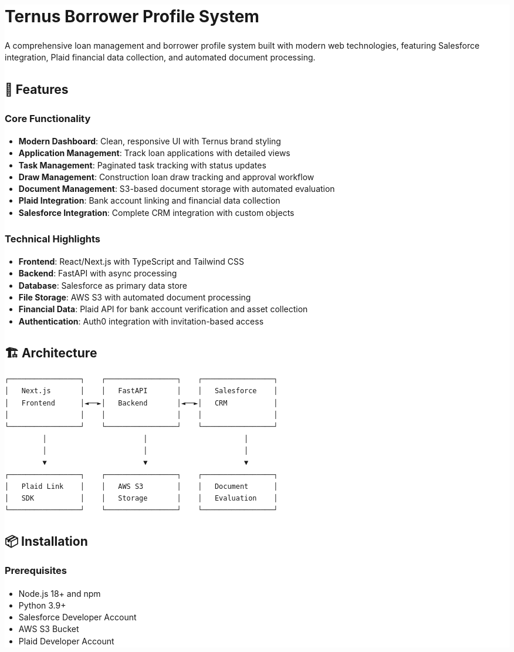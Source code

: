# Ternus Borrower Profile System

A comprehensive loan management and borrower profile system built with modern web technologies, featuring Salesforce integration, Plaid financial data collection, and automated document processing.

## 🚀 Features

### Core Functionality
- **Modern Dashboard**: Clean, responsive UI with Ternus brand styling
- **Application Management**: Track loan applications with detailed views
- **Task Management**: Paginated task tracking with status updates
- **Draw Management**: Construction loan draw tracking and approval workflow
- **Document Management**: S3-based document storage with automated evaluation
- **Plaid Integration**: Bank account linking and financial data collection
- **Salesforce Integration**: Complete CRM integration with custom objects

### Technical Highlights
- **Frontend**: React/Next.js with TypeScript and Tailwind CSS
- **Backend**: FastAPI with async processing
- **Database**: Salesforce as primary data store
- **File Storage**: AWS S3 with automated document processing
- **Financial Data**: Plaid API for bank account verification and asset collection
- **Authentication**: Auth0 integration with invitation-based access

## 🏗️ Architecture

```
┌─────────────────┐    ┌─────────────────┐    ┌─────────────────┐
│   Next.js       │    │   FastAPI       │    │   Salesforce    │
│   Frontend      │◄──►│   Backend       │◄──►│   CRM           │
│                 │    │                 │    │                 │
└─────────────────┘    └─────────────────┘    └─────────────────┘
         │                       │                       │
         │                       │                       │
         ▼                       ▼                       ▼
┌─────────────────┐    ┌─────────────────┐    ┌─────────────────┐
│   Plaid Link    │    │   AWS S3        │    │   Document      │
│   SDK           │    │   Storage       │    │   Evaluation    │
└─────────────────┘    └─────────────────┘    └─────────────────┘
```

## 📦 Installation

### Prerequisites
- Node.js 18+ and npm
- Python 3.9+
- Salesforce Developer Account
- AWS S3 Bucket
- Plaid Developer Account
